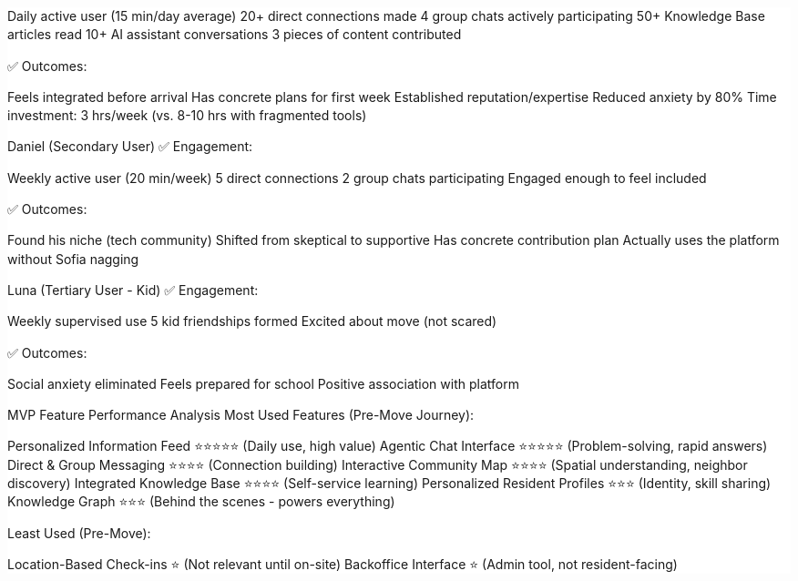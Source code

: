 Daily active user (15 min/day average)
20+ direct connections made
4 group chats actively participating
50+ Knowledge Base articles read
10+ AI assistant conversations
3 pieces of content contributed

✅ Outcomes:

Feels integrated before arrival
Has concrete plans for first week
Established reputation/expertise
Reduced anxiety by 80%
Time investment: 3 hrs/week (vs. 8-10 hrs with fragmented tools)

Daniel (Secondary User)
✅ Engagement:

Weekly active user (20 min/week)
5 direct connections
2 group chats participating
Engaged enough to feel included

✅ Outcomes:

Found his niche (tech community)
Shifted from skeptical to supportive
Has concrete contribution plan
Actually uses the platform without Sofia nagging

Luna (Tertiary User - Kid)
✅ Engagement:

Weekly supervised use
5 kid friendships formed
Excited about move (not scared)

✅ Outcomes:

Social anxiety eliminated
Feels prepared for school
Positive association with platform


MVP Feature Performance Analysis
Most Used Features (Pre-Move Journey):

Personalized Information Feed ⭐⭐⭐⭐⭐ (Daily use, high value)
Agentic Chat Interface ⭐⭐⭐⭐⭐ (Problem-solving, rapid answers)
Direct & Group Messaging ⭐⭐⭐⭐ (Connection building)
Interactive Community Map ⭐⭐⭐⭐ (Spatial understanding, neighbor discovery)
Integrated Knowledge Base ⭐⭐⭐⭐ (Self-service learning)
Personalized Resident Profiles ⭐⭐⭐ (Identity, skill sharing)
Knowledge Graph ⭐⭐⭐ (Behind the scenes - powers everything)

Least Used (Pre-Move):

Location-Based Check-ins ⭐ (Not relevant until on-site)
Backoffice Interface ⭐ (Admin tool, not resident-facing)
